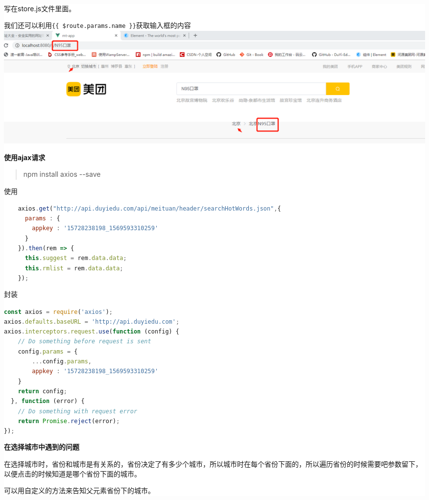 写在store.js文件里面。

我们还可以利用`{{ $route.params.name }}`获取输入框的内容
![](./img/1582698842(1).png)


**使用ajax请求**
> npm install axios --save 

使用
```js
    axios.get("http://api.duyiedu.com/api/meituan/header/searchHotWords.json",{
      params : {
        appkey : '15728238198_1569593310259'
      }
    }).then(rem => {
      this.suggest = rem.data.data;
      this.rmlist = rem.data.data;
    });
```

封装
```js
const axios = require('axios');
axios.defaults.baseURL = 'http://api.duyiedu.com';
axios.interceptors.request.use(function (config) {
    // Do something before request is sent
    config.params = {
        ...config.params,
        appkey : '15728238198_1569593310259'
    }
    return config;
  }, function (error) {
    // Do something with request error
    return Promise.reject(error);
});
```

**在选择城市中遇到的问题**

在选择城市时，省份和城市是有关系的，省份决定了有多少个城市，所以城市时在每个省份下面的，所以遍历省份的时候需要吧参数留下，以便点击的时候知道是哪个省份下面的城市。

可以用自定义的方法来告知父元素省份下的城市。
